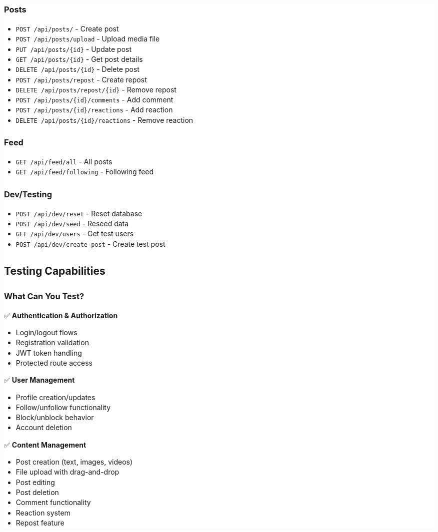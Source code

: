 ### Posts

- `POST /api/posts/` - Create post
- `POST /api/posts/upload` - Upload media file
- `PUT /api/posts/{id}` - Update post
- `GET /api/posts/{id}` - Get post details
- `DELETE /api/posts/{id}` - Delete post
- `POST /api/posts/repost` - Create repost
- `DELETE /api/posts/repost/{id}` - Remove repost
- `POST /api/posts/{id}/comments` - Add comment
- `POST /api/posts/{id}/reactions` - Add reaction
- `DELETE /api/posts/{id}/reactions` - Remove reaction

### Feed

- `GET /api/feed/all` - All posts
- `GET /api/feed/following` - Following feed

### Dev/Testing

- `POST /api/dev/reset` - Reset database
- `POST /api/dev/seed` - Reseed data
- `GET /api/dev/users` - Get test users
- `POST /api/dev/create-post` - Create test post

## Testing Capabilities

### What Can You Test?

✅ **Authentication & Authorization**

- Login/logout flows
- Registration validation
- JWT token handling
- Protected route access

✅ **User Management**

- Profile creation/updates
- Follow/unfollow functionality
- Block/unblock behavior
- Account deletion

✅ **Content Management**

- Post creation (text, images, videos)
- File upload with drag-and-drop
- Post editing
- Post deletion
- Comment functionality
- Reaction system
- Repost feature
